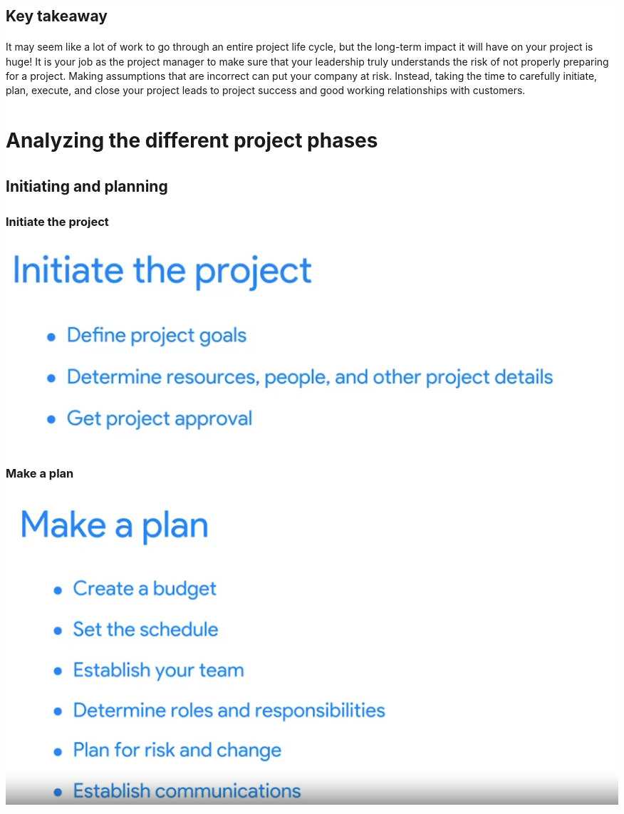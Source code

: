 ## **Key takeaway**

It may seem like a lot of work to go through an entire project life cycle, but the long-term impact it will have on your project is huge! It is your job as the project manager to make sure that your leadership truly understands the risk of not properly preparing for a project. Making assumptions that are incorrect can put your company at risk. Instead, taking the time to carefully initiate, plan, execute, and close your project leads to project success and good working relationships with customers.

# Analyzing the different project phases

## Initiating and planning

### Initiate the project

![Untitled](images/week_3/Untitled%202.png)

### Make a plan

![Untitled](images/week_3/Untitled%203.png)
